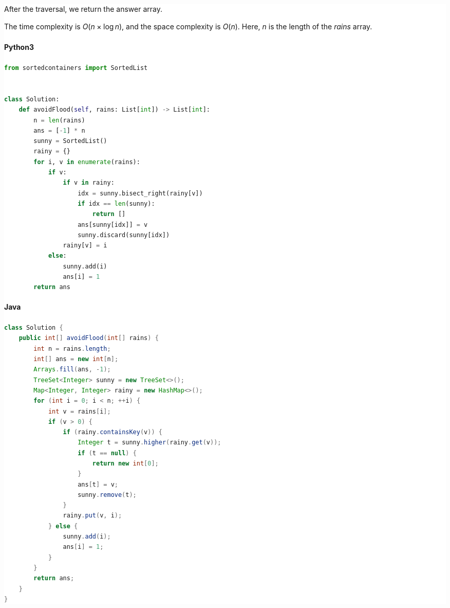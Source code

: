 After the traversal, we return the answer array.

The time complexity is $O(n \times \log n)$, and the space complexity is $O(n)$. Here, $n$ is the length of the $rains$ array.



#### Python3

```python
from sortedcontainers import SortedList


class Solution:
    def avoidFlood(self, rains: List[int]) -> List[int]:
        n = len(rains)
        ans = [-1] * n
        sunny = SortedList()
        rainy = {}
        for i, v in enumerate(rains):
            if v:
                if v in rainy:
                    idx = sunny.bisect_right(rainy[v])
                    if idx == len(sunny):
                        return []
                    ans[sunny[idx]] = v
                    sunny.discard(sunny[idx])
                rainy[v] = i
            else:
                sunny.add(i)
                ans[i] = 1
        return ans
```

#### Java

```java
class Solution {
    public int[] avoidFlood(int[] rains) {
        int n = rains.length;
        int[] ans = new int[n];
        Arrays.fill(ans, -1);
        TreeSet<Integer> sunny = new TreeSet<>();
        Map<Integer, Integer> rainy = new HashMap<>();
        for (int i = 0; i < n; ++i) {
            int v = rains[i];
            if (v > 0) {
                if (rainy.containsKey(v)) {
                    Integer t = sunny.higher(rainy.get(v));
                    if (t == null) {
                        return new int[0];
                    }
                    ans[t] = v;
                    sunny.remove(t);
                }
                rainy.put(v, i);
            } else {
                sunny.add(i);
                ans[i] = 1;
            }
        }
        return ans;
    }
}
```
